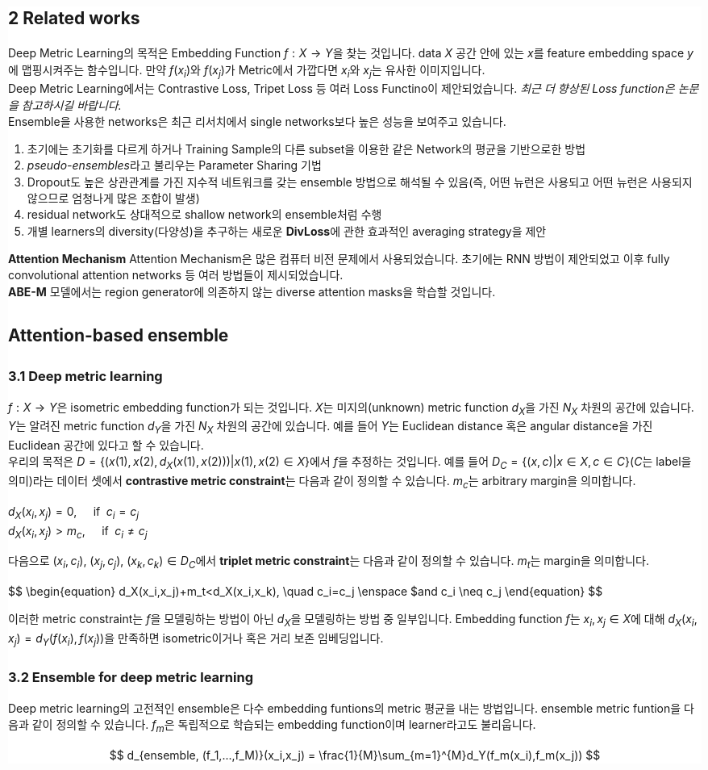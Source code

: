 ## 2 Related works
Deep Metric Learning의 목적은 Embedding Function $f: X\rightarrow Y$을 찾는 것입니다. data $X$ 공간 안에 있는 $x$를 feature embedding space $y$에 맵핑시켜주는 함수입니다. 만약 $f(x_i)$와 $f(x_j)$가 Metric에서 가깝다면 $x_i$와 $x_j$는 유사한 이미지입니다.<br>
Deep Metric Learning에서는 Contrastive Loss, Tripet Loss 등 여러 Loss Functino이 제안되었습니다. *최근 더 향상된 Loss function은 논문을 참고하시길 바랍니다.*<br>
Ensemble을 사용한 networks은 최근 리서치에서 single networks보다 높은 성능을 보여주고 있습니다.

1. 초기에는 초기화를 다르게 하거나 Training Sample의 다른 subset을 이용한 같은 Network의 평균을 기반으로한 방법
2. *pseudo-ensembles*라고 불리우는 Parameter Sharing 기법
3. Dropout도 높은 상관관계를 가진 지수적 네트워크를 갖는 ensemble 방법으로 해석될 수 있음(즉, 어떤 뉴런은 사용되고 어떤 뉴런은 사용되지 않으므로 엄청나게 많은 조합이 발생)
4. residual network도 상대적으로 shallow network의 ensemble처럼 수행
5. 개별 learners의 diversity(다양성)을 추구하는 새로운 **DivLoss**에 관한 효과적인 averaging strategy을 제안


**Attention Mechanism**
Attention Mechanism은 많은 컴퓨터 비전 문제에서 사용되었습니다. 초기에는 RNN 방법이 제안되었고 이후 fully convolutional attention networks 등 여러 방법들이 제시되었습니다.<br>
**ABE-M** 모델에서는 region generator에 의존하지 않는 diverse attention masks을 학습할 것입니다.

## Attention-based ensemble
### 3.1 Deep metric learning
$f: X\rightarrow Y$은 isometric embedding function가 되는 것입니다. $X$는 미지의(unknown) metric function $d_X$을 가진 $N_X$ 차원의 공간에 있습니다. $Y$는 알려진 metric function $d_Y$을 가진 $N_X$ 차원의 공간에 있습니다. 예를 들어 $Y$는 Euclidean distance 혹은 angular distance을 가진 Euclidean 공간에 있다고 할 수 있습니다.<br>
우리의 목적은 $D = \{(x(1), x(2), d_X (x(1), x(2)))|x(1), x(2) \in  X \}$에서 $f$을 추정하는 것입니다. 예를 들어 $D_C = \{(x, c)|x \in  X, c \in  C\}$($C$는 label을 의미)라는 데이터 셋에서 **contrastive metric constraint**는 다음과 같이 정의할 수 있습니다. $m_c$는 arbitrary margin을 의미합니다. 


$d_X(x_i,x_j)=0, \quad$ if $\; c_i=c_j$<br>
$d_X(x_i,x_j)>m_c, \quad$ if $\; c_i \neq c_j$<br>


다음으로 $(x_i, c_i),\> (x_j, c_j), \> (x_k, c_k) \in D_C$에서 **triplet metric constraint**는 다음과 같이 정의할 수 있습니다. $m_t$는 margin을 의미합니다.

$$
\begin{equation}
d_X(x_i,x_j)+m_t<d_X(x_i,x_k), \quad c_i=c_j \enspace $and  c_i \neq c_j
\end{equation}
$$

이러한 metric constraint는 $f$을 모델링하는 방법이 아닌 $d_X$을 모델링하는 방법 중 일부입니다. Embedding function $f$는 $x_i,x_j \in X$에 대해 $d_X(x_i,x_j)=d_Y(f(x_i),f(x_j))$을 만족하면 isometric이거나 혹은 거리 보존 임베딩입니다.


### 3.2 Ensemble for deep metric learning
Deep metric learning의 고전적인 ensemble은 다수 embedding funtions의 metric 평균을 내는 방법입니다. ensemble metric funtion을 다음과 같이 정의할 수 있습니다. $f_m$은 독립적으로 학습되는 embedding function이며 learner라고도 불리웁니다.

$$
d_{ensemble, (f_1,...,f_M)}(x_i,x_j) = \frac{1}{M}\sum_{m=1}^{M}d_Y(f_m(x_i),f_m(x_j))
$$

